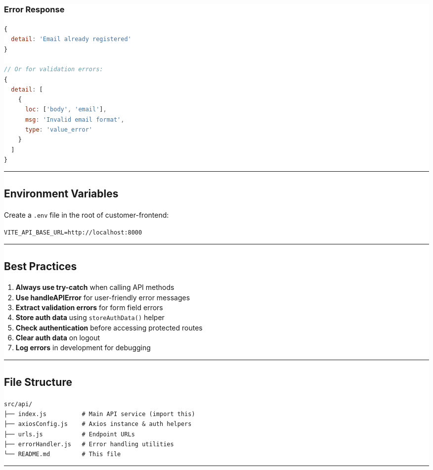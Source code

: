 ### Error Response
```javascript
{
  detail: 'Email already registered'
}

// Or for validation errors:
{
  detail: [
    {
      loc: ['body', 'email'],
      msg: 'Invalid email format',
      type: 'value_error'
    }
  ]
}
```

---

## Environment Variables

Create a `.env` file in the root of customer-frontend:

```env
VITE_API_BASE_URL=http://localhost:8000
```

---

## Best Practices

1. **Always use try-catch** when calling API methods
2. **Use handleAPIError** for user-friendly error messages
3. **Extract validation errors** for form field errors
4. **Store auth data** using `storeAuthData()` helper
5. **Check authentication** before accessing protected routes
6. **Clear auth data** on logout
7. **Log errors** in development for debugging

---

## File Structure

```
src/api/
├── index.js          # Main API service (import this)
├── axiosConfig.js    # Axios instance & auth helpers
├── urls.js           # Endpoint URLs
├── errorHandler.js   # Error handling utilities
└── README.md         # This file
```

---